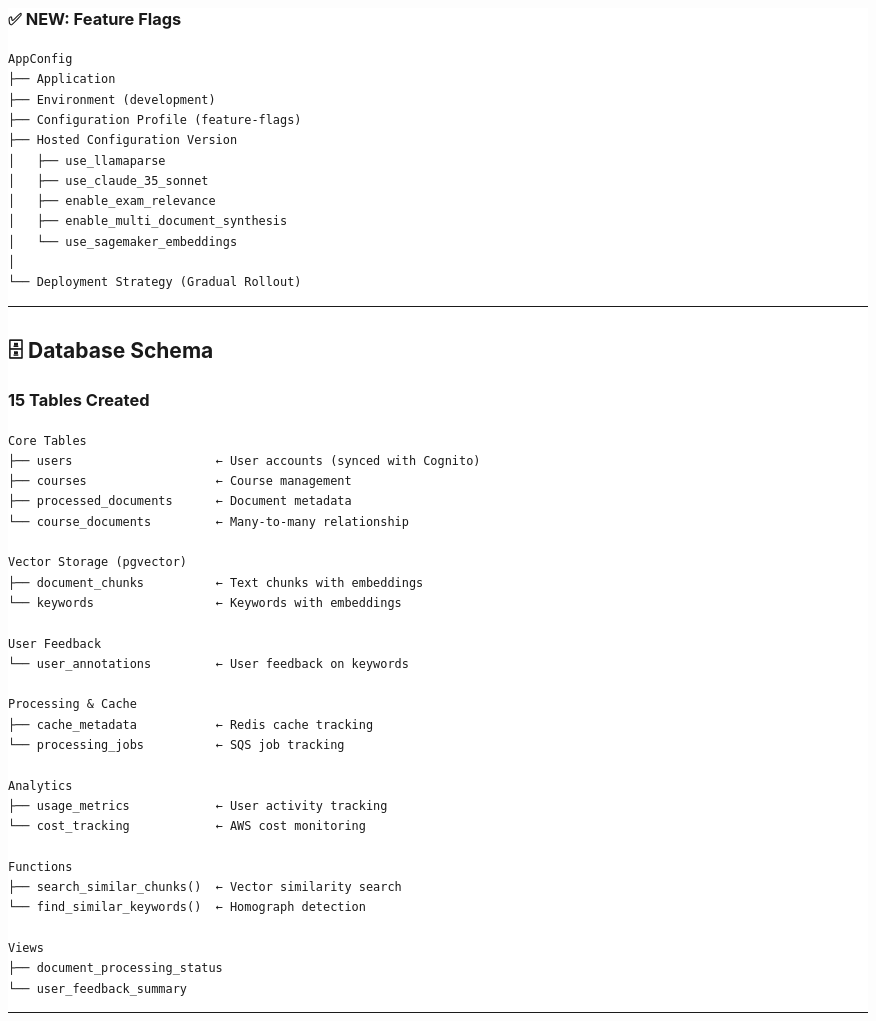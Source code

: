 ### ✅ NEW: Feature Flags
```
AppConfig
├── Application
├── Environment (development)
├── Configuration Profile (feature-flags)
├── Hosted Configuration Version
│   ├── use_llamaparse
│   ├── use_claude_35_sonnet
│   ├── enable_exam_relevance
│   ├── enable_multi_document_synthesis
│   └── use_sagemaker_embeddings
│
└── Deployment Strategy (Gradual Rollout)
```

---

## 🗄️ Database Schema

### 15 Tables Created
```
Core Tables
├── users                    ← User accounts (synced with Cognito)
├── courses                  ← Course management
├── processed_documents      ← Document metadata
└── course_documents         ← Many-to-many relationship

Vector Storage (pgvector)
├── document_chunks          ← Text chunks with embeddings
└── keywords                 ← Keywords with embeddings

User Feedback
└── user_annotations         ← User feedback on keywords

Processing & Cache
├── cache_metadata           ← Redis cache tracking
└── processing_jobs          ← SQS job tracking

Analytics
├── usage_metrics            ← User activity tracking
└── cost_tracking            ← AWS cost monitoring

Functions
├── search_similar_chunks()  ← Vector similarity search
└── find_similar_keywords()  ← Homograph detection

Views
├── document_processing_status
└── user_feedback_summary
```

---